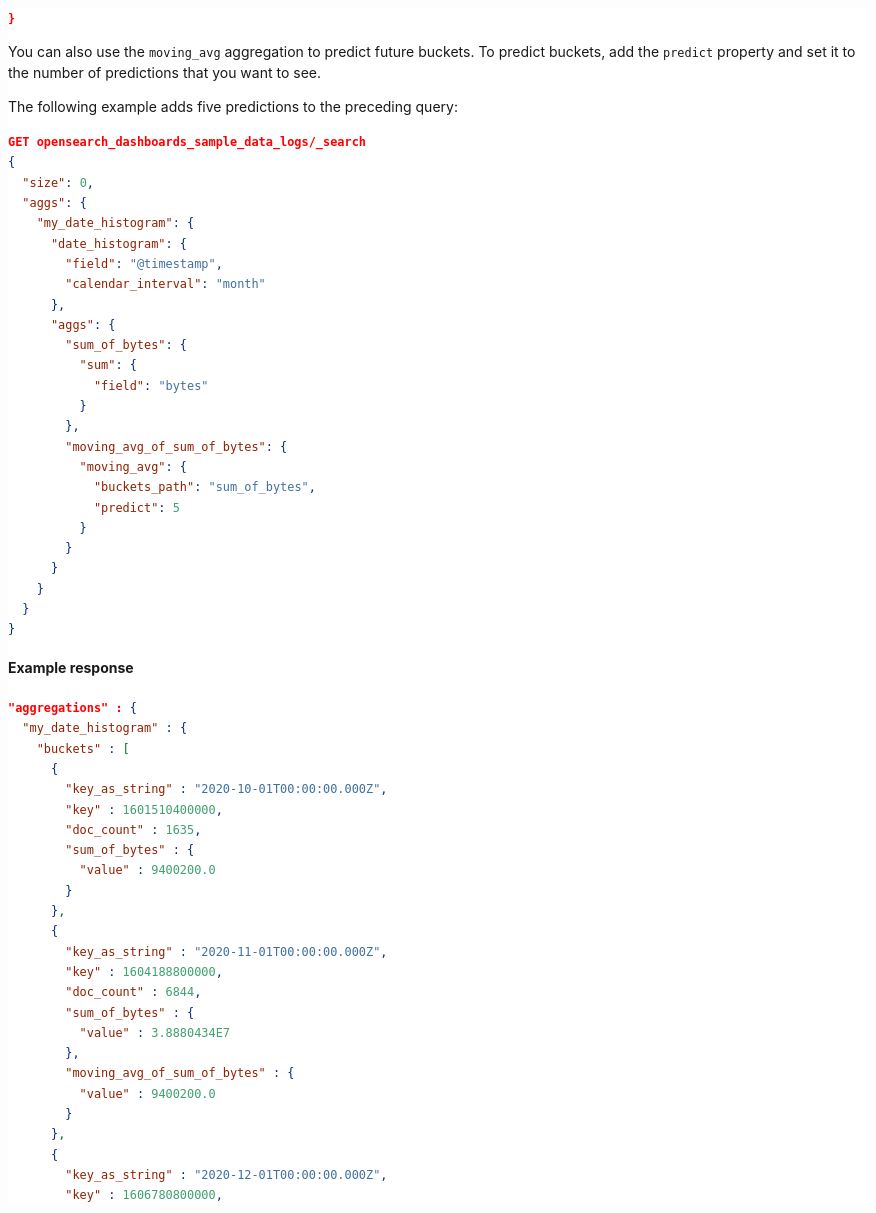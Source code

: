 ```json  
}
```

You can also use the `moving_avg` aggregation to predict future buckets.
To predict buckets, add the `predict` property and set it to the number of predictions that you want to see.

The following example adds five predictions to the preceding query:

```json
GET opensearch_dashboards_sample_data_logs/_search
{
  "size": 0,
  "aggs": {
    "my_date_histogram": {
      "date_histogram": {
        "field": "@timestamp",
        "calendar_interval": "month"
      },
      "aggs": {
        "sum_of_bytes": {
          "sum": {
            "field": "bytes"
          }
        },
        "moving_avg_of_sum_of_bytes": {
          "moving_avg": {
            "buckets_path": "sum_of_bytes",
            "predict": 5
          }
        }
      }
    }
  }
}
```

#### Example response

```json
"aggregations" : {
  "my_date_histogram" : {
    "buckets" : [
      {
        "key_as_string" : "2020-10-01T00:00:00.000Z",
        "key" : 1601510400000,
        "doc_count" : 1635,
        "sum_of_bytes" : {
          "value" : 9400200.0
        }
      },
      {
        "key_as_string" : "2020-11-01T00:00:00.000Z",
        "key" : 1604188800000,
        "doc_count" : 6844,
        "sum_of_bytes" : {
          "value" : 3.8880434E7
        },
        "moving_avg_of_sum_of_bytes" : {
          "value" : 9400200.0
        }
      },
      {
        "key_as_string" : "2020-12-01T00:00:00.000Z",
        "key" : 1606780800000,
```